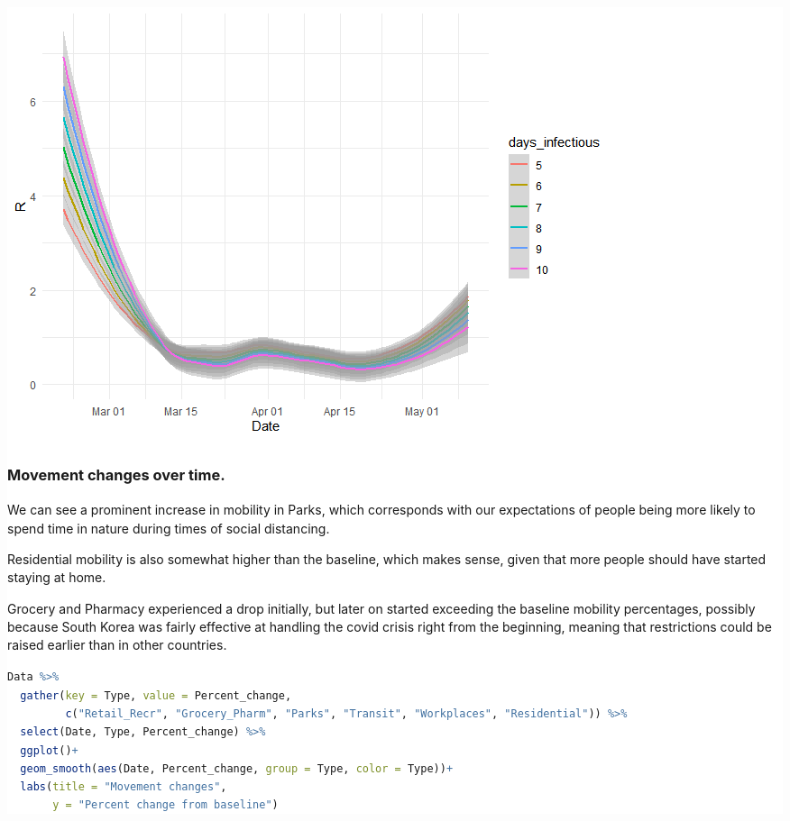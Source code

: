 ![](Covid19-git_files/figure-gfm/unnamed-chunk-12-1.png)

### Movement changes over time.

We can see a prominent increase in mobility in Parks, which corresponds
with our expectations of people being more likely to spend time in
nature during times of social distancing.

Residential mobility is also somewhat higher than the baseline, which
makes sense, given that more people should have started staying at home.

Grocery and Pharmacy experienced a drop initially, but later on started
exceeding the baseline mobility percentages, possibly because South
Korea was fairly effective at handling the covid crisis right from the
beginning, meaning that restrictions could be raised earlier than in
other countries.

``` r
Data %>%
  gather(key = Type, value = Percent_change,
         c("Retail_Recr", "Grocery_Pharm", "Parks", "Transit", "Workplaces", "Residential")) %>% 
  select(Date, Type, Percent_change) %>% 
  ggplot()+
  geom_smooth(aes(Date, Percent_change, group = Type, color = Type))+
  labs(title = "Movement changes",
       y = "Percent change from baseline")
```

